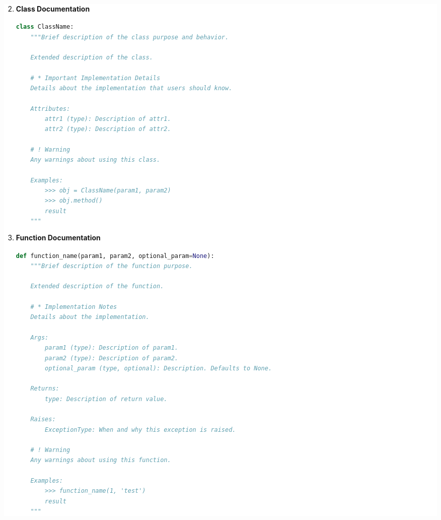 2. **Class Documentation**
   ```python
   class ClassName:
       """Brief description of the class purpose and behavior.

       Extended description of the class.

       # * Important Implementation Details
       Details about the implementation that users should know.

       Attributes:
           attr1 (type): Description of attr1.
           attr2 (type): Description of attr2.

       # ! Warning
       Any warnings about using this class.

       Examples:
           >>> obj = ClassName(param1, param2)
           >>> obj.method()
           result
       """
   ```

3. **Function Documentation**
   ```python
   def function_name(param1, param2, optional_param=None):
       """Brief description of the function purpose.

       Extended description of the function.

       # * Implementation Notes
       Details about the implementation.

       Args:
           param1 (type): Description of param1.
           param2 (type): Description of param2.
           optional_param (type, optional): Description. Defaults to None.

       Returns:
           type: Description of return value.

       Raises:
           ExceptionType: When and why this exception is raised.

       # ! Warning
       Any warnings about using this function.

       Examples:
           >>> function_name(1, 'test')
           result
       """
   ```

